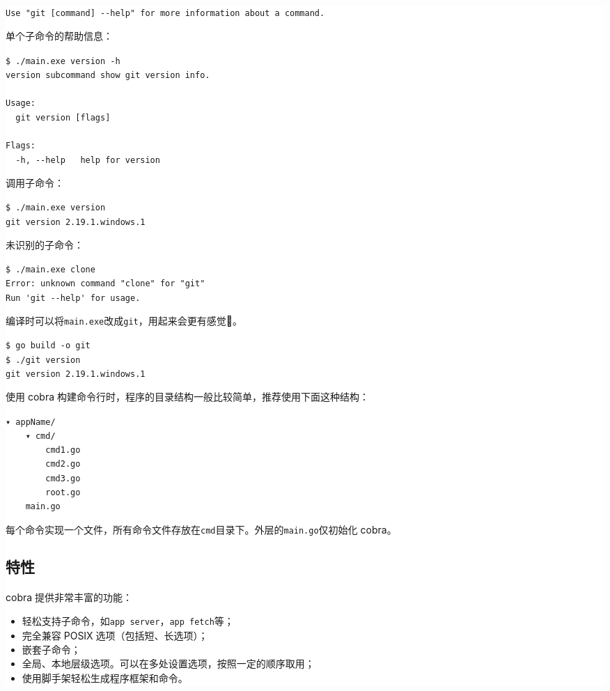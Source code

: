 ```
Use "git [command] --help" for more information about a command.
```

单个子命令的帮助信息：

```
$ ./main.exe version -h
version subcommand show git version info.

Usage:
  git version [flags]

Flags:
  -h, --help   help for version
```

调用子命令：

```
$ ./main.exe version
git version 2.19.1.windows.1
```

未识别的子命令：

```
$ ./main.exe clone
Error: unknown command "clone" for "git"
Run 'git --help' for usage.
```

编译时可以将`main.exe`改成`git`，用起来会更有感觉🤩。

```
$ go build -o git
$ ./git version
git version 2.19.1.windows.1
```

使用 cobra 构建命令行时，程序的目录结构一般比较简单，推荐使用下面这种结构：

```
▾ appName/
    ▾ cmd/
        cmd1.go
        cmd2.go
        cmd3.go
        root.go
    main.go
```

每个命令实现一个文件，所有命令文件存放在`cmd`目录下。外层的`main.go`仅初始化 cobra。

## 特性

cobra 提供非常丰富的功能：

* 轻松支持子命令，如`app server`，`app fetch`等；
* 完全兼容 POSIX 选项（包括短、长选项）；
* 嵌套子命令；
* 全局、本地层级选项。可以在多处设置选项，按照一定的顺序取用；
* 使用脚手架轻松生成程序框架和命令。
